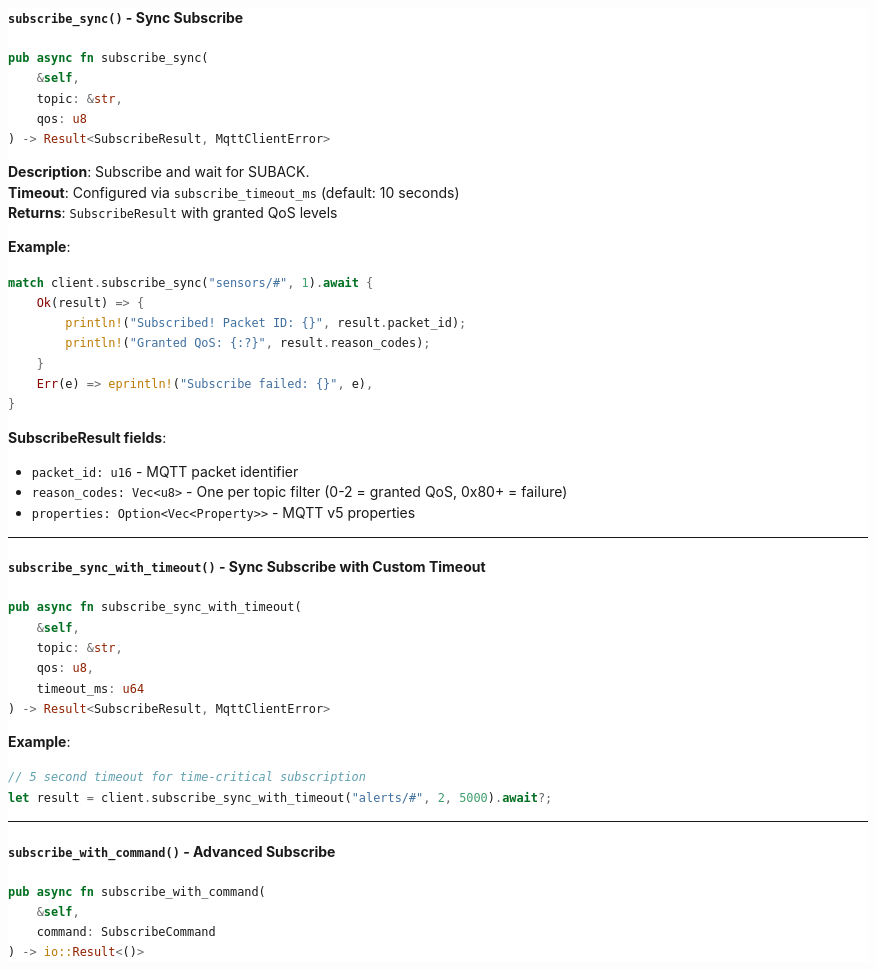 
#### `subscribe_sync()` - Sync Subscribe
```rust
pub async fn subscribe_sync(
    &self,
    topic: &str,
    qos: u8
) -> Result<SubscribeResult, MqttClientError>
```

**Description**: Subscribe and wait for SUBACK.  
**Timeout**: Configured via `subscribe_timeout_ms` (default: 10 seconds)  
**Returns**: `SubscribeResult` with granted QoS levels

**Example**:
```rust
match client.subscribe_sync("sensors/#", 1).await {
    Ok(result) => {
        println!("Subscribed! Packet ID: {}", result.packet_id);
        println!("Granted QoS: {:?}", result.reason_codes);
    }
    Err(e) => eprintln!("Subscribe failed: {}", e),
}
```

**SubscribeResult fields**:
- `packet_id: u16` - MQTT packet identifier
- `reason_codes: Vec<u8>` - One per topic filter (0-2 = granted QoS, 0x80+ = failure)
- `properties: Option<Vec<Property>>` - MQTT v5 properties

---

#### `subscribe_sync_with_timeout()` - Sync Subscribe with Custom Timeout
```rust
pub async fn subscribe_sync_with_timeout(
    &self,
    topic: &str,
    qos: u8,
    timeout_ms: u64
) -> Result<SubscribeResult, MqttClientError>
```

**Example**:
```rust
// 5 second timeout for time-critical subscription
let result = client.subscribe_sync_with_timeout("alerts/#", 2, 5000).await?;
```

---

#### `subscribe_with_command()` - Advanced Subscribe
```rust
pub async fn subscribe_with_command(
    &self,
    command: SubscribeCommand
) -> io::Result<()>
```
